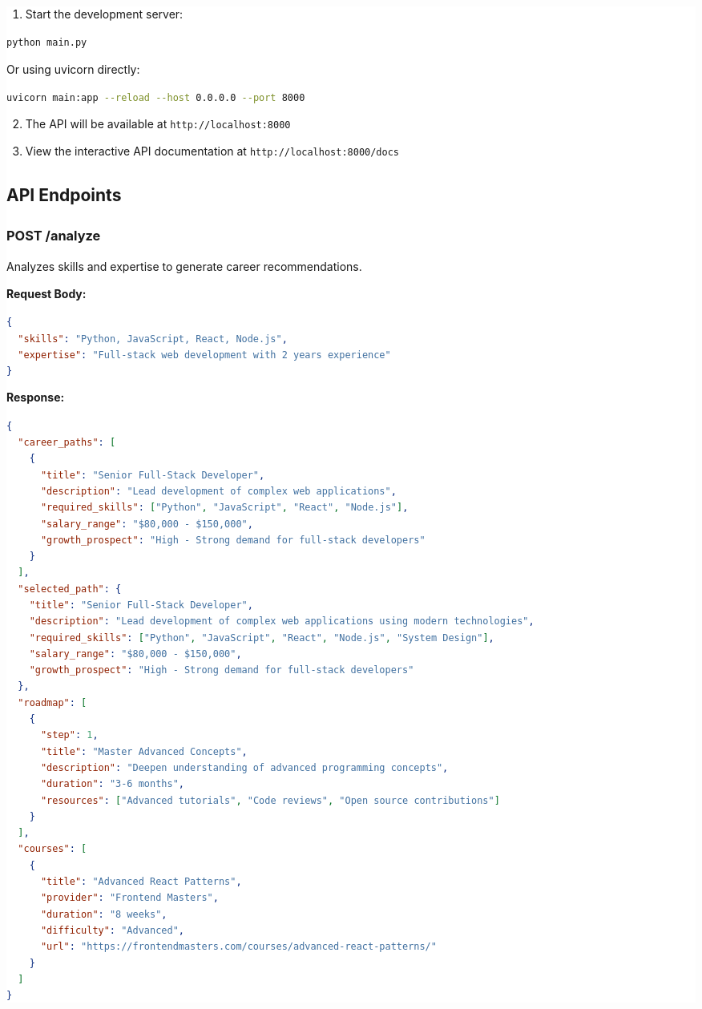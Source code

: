 1. Start the development server:
```bash
python main.py
```

Or using uvicorn directly:
```bash
uvicorn main:app --reload --host 0.0.0.0 --port 8000
```

2. The API will be available at `http://localhost:8000`

3. View the interactive API documentation at `http://localhost:8000/docs`

## API Endpoints

### POST /analyze

Analyzes skills and expertise to generate career recommendations.

**Request Body:**
```json
{
  "skills": "Python, JavaScript, React, Node.js",
  "expertise": "Full-stack web development with 2 years experience"
}
```

**Response:**
```json
{
  "career_paths": [
    {
      "title": "Senior Full-Stack Developer",
      "description": "Lead development of complex web applications",
      "required_skills": ["Python", "JavaScript", "React", "Node.js"],
      "salary_range": "$80,000 - $150,000",
      "growth_prospect": "High - Strong demand for full-stack developers"
    }
  ],
  "selected_path": {
    "title": "Senior Full-Stack Developer",
    "description": "Lead development of complex web applications using modern technologies",
    "required_skills": ["Python", "JavaScript", "React", "Node.js", "System Design"],
    "salary_range": "$80,000 - $150,000",
    "growth_prospect": "High - Strong demand for full-stack developers"
  },
  "roadmap": [
    {
      "step": 1,
      "title": "Master Advanced Concepts",
      "description": "Deepen understanding of advanced programming concepts",
      "duration": "3-6 months",
      "resources": ["Advanced tutorials", "Code reviews", "Open source contributions"]
    }
  ],
  "courses": [
    {
      "title": "Advanced React Patterns",
      "provider": "Frontend Masters",
      "duration": "8 weeks",
      "difficulty": "Advanced",
      "url": "https://frontendmasters.com/courses/advanced-react-patterns/"
    }
  ]
}
```
